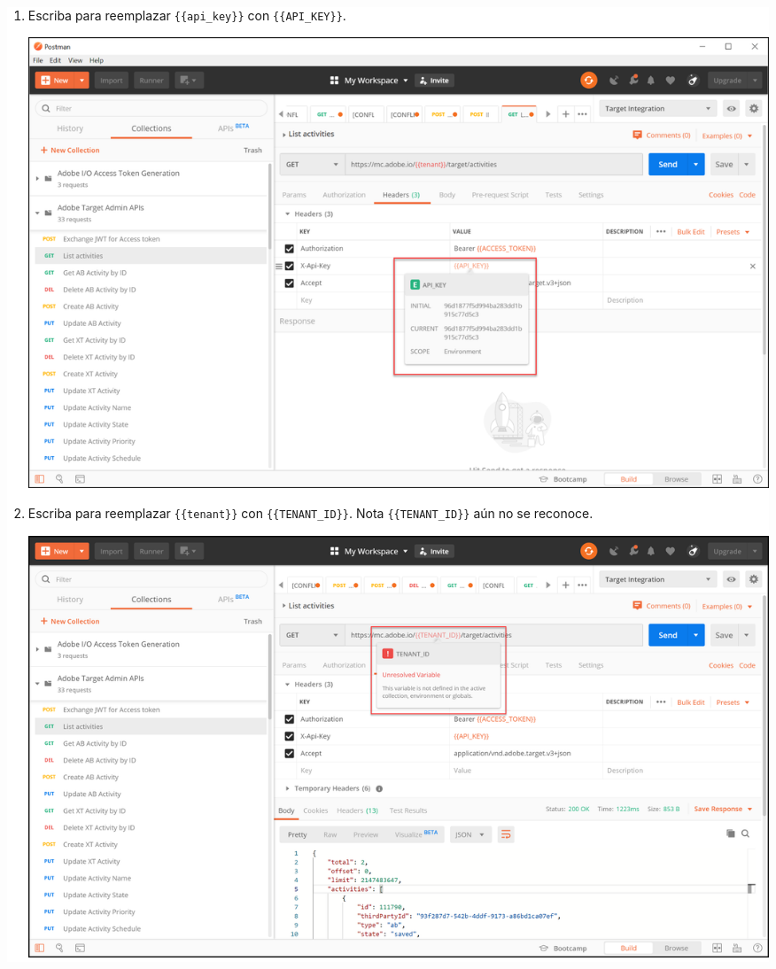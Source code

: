 1. Escriba para reemplazar `{{api_key}}` con `{{API_KEY}}`.

   ![testtoken4](assets/configure-io-target-testtoken4.png)

1. Escriba para reemplazar `{{tenant}}` con `{{TENANT_ID}}`. Nota `{{TENANT_ID}}` aún no se reconoce.

   ![testtoken4](assets/configure-io-target-testtoken4a.png)

